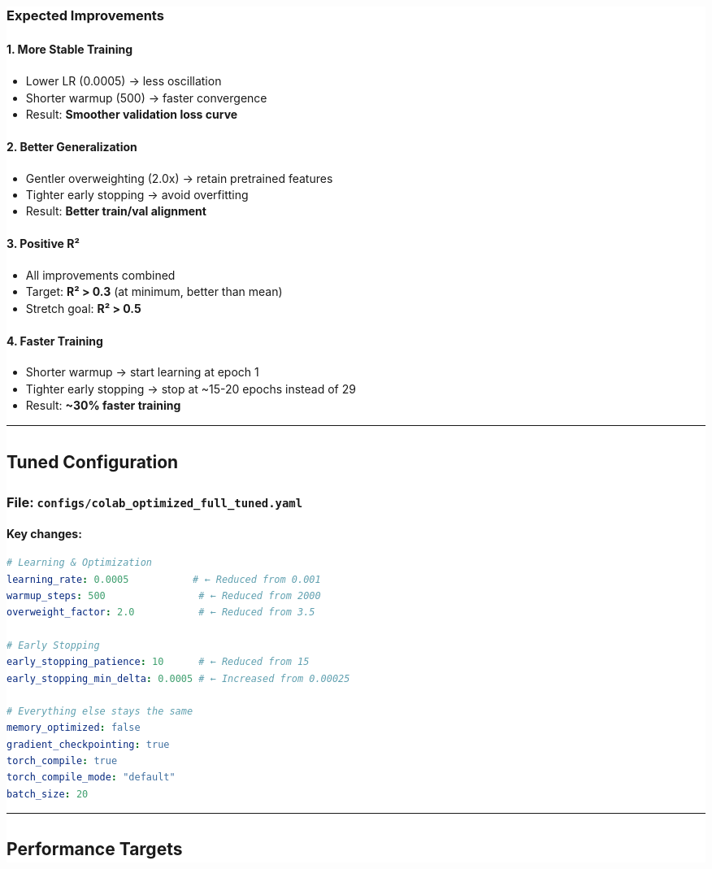 ### Expected Improvements

#### 1. More Stable Training
- Lower LR (0.0005) → less oscillation
- Shorter warmup (500) → faster convergence
- Result: **Smoother validation loss curve**

#### 2. Better Generalization
- Gentler overweighting (2.0x) → retain pretrained features
- Tighter early stopping → avoid overfitting
- Result: **Better train/val alignment**

#### 3. Positive R²
- All improvements combined
- Target: **R² > 0.3** (at minimum, better than mean)
- Stretch goal: **R² > 0.5**

#### 4. Faster Training
- Shorter warmup → start learning at epoch 1
- Tighter early stopping → stop at ~15-20 epochs instead of 29
- Result: **~30% faster training**

---

## Tuned Configuration

### File: `configs/colab_optimized_full_tuned.yaml`

**Key changes:**
```yaml
# Learning & Optimization
learning_rate: 0.0005           # ← Reduced from 0.001
warmup_steps: 500                # ← Reduced from 2000
overweight_factor: 2.0           # ← Reduced from 3.5

# Early Stopping
early_stopping_patience: 10      # ← Reduced from 15
early_stopping_min_delta: 0.0005 # ← Increased from 0.00025

# Everything else stays the same
memory_optimized: false
gradient_checkpointing: true
torch_compile: true
torch_compile_mode: "default"
batch_size: 20
```

---

## Performance Targets
